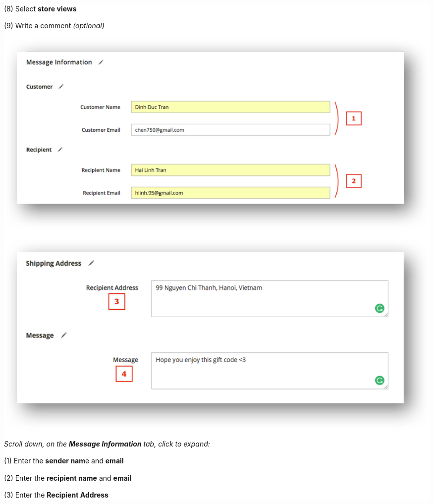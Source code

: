 (8)	Select **store views**

(9)	Write a comment *(optional)*

![](./img102/it_img063.png?raw=true)

![](./img102/it_img064.png?raw=true)

*Scroll down, on the **Message Information** tab, click  to expand:*

(1)	Enter the **sender nam**e and **email**

(2)	Enter the **recipient name** and **email**

(3)	Enter the **Recipient Address**

